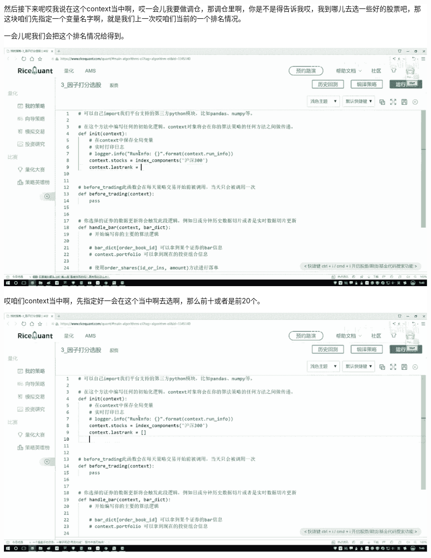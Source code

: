 然后接下来呢哎我说在这个context当中啊，哎一会儿我要做调仓，那调仓里啊，你是不是得告诉我哎，我到哪儿去选一些好的股票吧，那这块咱们先指定一个变量名字啊，就是我们上一次哎咱们当前的一个排名情况。

一会儿呢我们会把这个排名情况给得到。

![](img/e4893a7bcfed5b1a48d16dc74e929c1b_4.png)

哎咱们context当中啊，先指定好一会在这个当中啊去选啊，那么前十或者是前20个。

![](img/e4893a7bcfed5b1a48d16dc74e929c1b_6.png)
